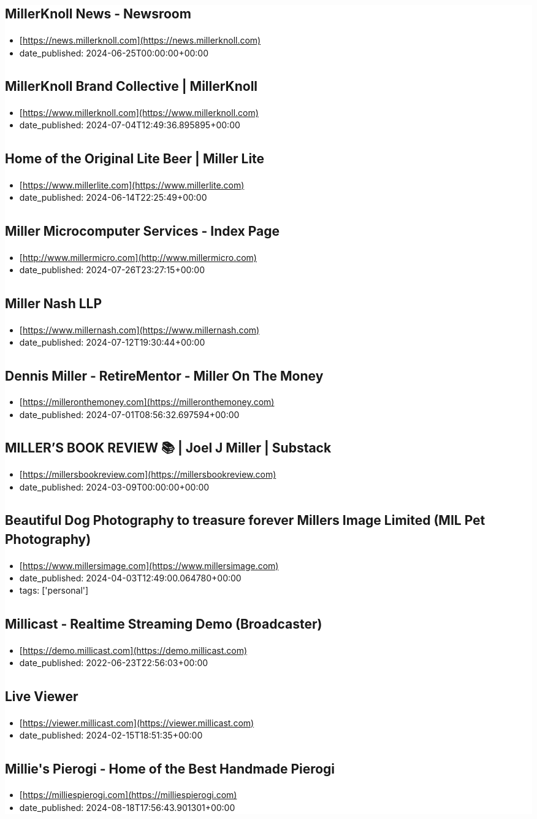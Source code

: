  ## MillerKnoll News - Newsroom
 - [https://news.millerknoll.com](https://news.millerknoll.com)
 - date_published: 2024-06-25T00:00:00+00:00

 ## MillerKnoll Brand Collective | MillerKnoll
 - [https://www.millerknoll.com](https://www.millerknoll.com)
 - date_published: 2024-07-04T12:49:36.895895+00:00

 ## Home of the Original Lite Beer | Miller Lite
 - [https://www.millerlite.com](https://www.millerlite.com)
 - date_published: 2024-06-14T22:25:49+00:00

 ## Miller Microcomputer Services - Index Page
 - [http://www.millermicro.com](http://www.millermicro.com)
 - date_published: 2024-07-26T23:27:15+00:00

 ## Miller Nash LLP
 - [https://www.millernash.com](https://www.millernash.com)
 - date_published: 2024-07-12T19:30:44+00:00

 ## Dennis Miller - RetireMentor - Miller On The Money
 - [https://milleronthemoney.com](https://milleronthemoney.com)
 - date_published: 2024-07-01T08:56:32.697594+00:00

 ## MILLER’S BOOK REVIEW 📚 | Joel J Miller | Substack
 - [https://millersbookreview.com](https://millersbookreview.com)
 - date_published: 2024-03-09T00:00:00+00:00

 ## Beautiful Dog Photography to treasure forever Millers Image Limited (MIL Pet Photography)
 - [https://www.millersimage.com](https://www.millersimage.com)
 - date_published: 2024-04-03T12:49:00.064780+00:00
 - tags: ['personal']

 ## Millicast - Realtime Streaming Demo (Broadcaster)
 - [https://demo.millicast.com](https://demo.millicast.com)
 - date_published: 2022-06-23T22:56:03+00:00

 ## Live Viewer
 - [https://viewer.millicast.com](https://viewer.millicast.com)
 - date_published: 2024-02-15T18:51:35+00:00

 ## Millie's Pierogi - Home of the Best Handmade Pierogi
 - [https://milliespierogi.com](https://milliespierogi.com)
 - date_published: 2024-08-18T17:56:43.901301+00:00

